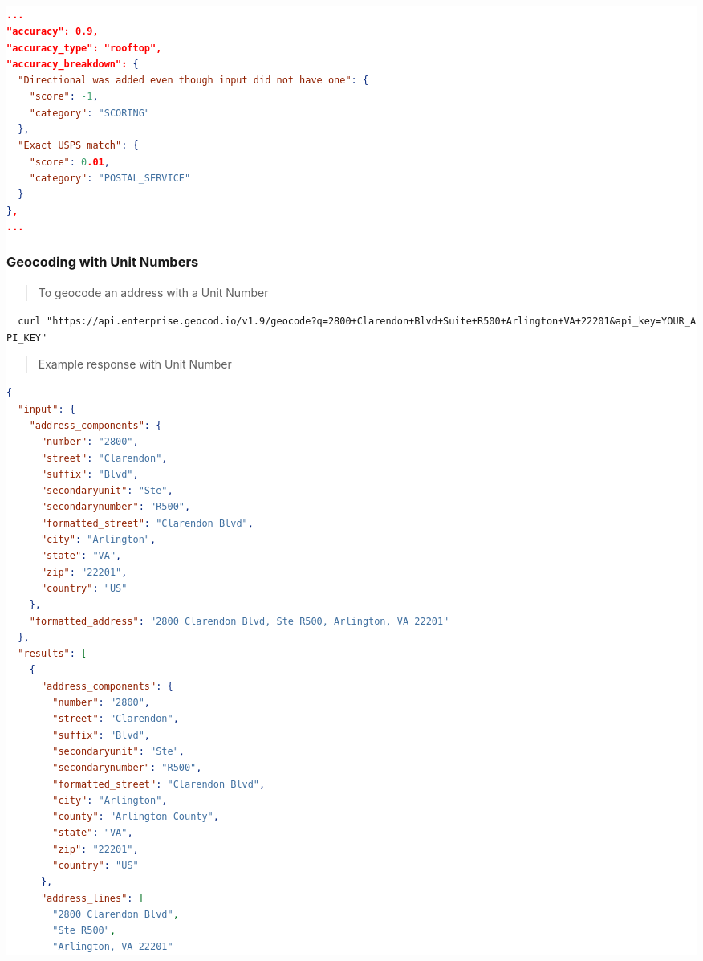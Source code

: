 
```json
...
"accuracy": 0.9,
"accuracy_type": "rooftop",
"accuracy_breakdown": {
  "Directional was added even though input did not have one": {
    "score": -1,
    "category": "SCORING"
  },
  "Exact USPS match": {
    "score": 0.01,
    "category": "POSTAL_SERVICE"
  }
},
...
```



### Geocoding with Unit Numbers

> To geocode an address with a Unit Number

```shell
  curl "https://api.enterprise.geocod.io/v1.9/geocode?q=2800+Clarendon+Blvd+Suite+R500+Arlington+VA+22201&api_key=YOUR_API_KEY"
```

> Example response with Unit Number

```json
{
  "input": {
    "address_components": {
      "number": "2800",
      "street": "Clarendon",
      "suffix": "Blvd",
      "secondaryunit": "Ste",
      "secondarynumber": "R500",
      "formatted_street": "Clarendon Blvd",
      "city": "Arlington",
      "state": "VA",
      "zip": "22201",
      "country": "US"
    },
    "formatted_address": "2800 Clarendon Blvd, Ste R500, Arlington, VA 22201"
  },
  "results": [
    {
      "address_components": {
        "number": "2800",
        "street": "Clarendon",
        "suffix": "Blvd",
        "secondaryunit": "Ste",
        "secondarynumber": "R500",
        "formatted_street": "Clarendon Blvd",
        "city": "Arlington",
        "county": "Arlington County",
        "state": "VA",
        "zip": "22201",
        "country": "US"
      },
      "address_lines": [
        "2800 Clarendon Blvd",
        "Ste R500",
        "Arlington, VA 22201"
```